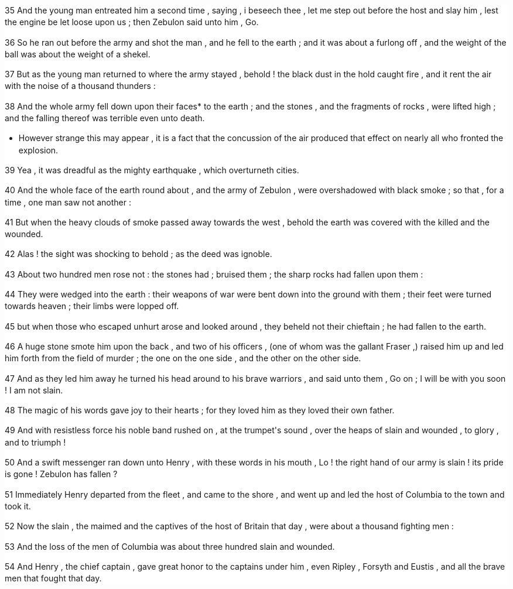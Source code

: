 35 And the young man entreated him a second time , saying , i beseech thee , let me step out before the host and slay him , lest the engine be let loose upon us ; then Zebulon said unto him , Go.

36 So he ran out before the army and shot the man , and he fell to the earth ; and it was about a furlong off , and the weight of the ball was about the weight of a shekel.

37 But as the young man returned to where the army stayed , behold ! the black dust in the hold caught fire , and it rent the air with the noise of a thousand thunders :

38 And the whole army fell down upon their faces* to the earth ; and the stones , and the fragments of rocks , were lifted high ; and the falling thereof was terrible even unto death.

* However strange this may appear , it is a fact that the concussion of the air produced that effect on nearly all who fronted the explosion.

39 Yea , it was dreadful as the mighty earthquake , which overturneth cities.

40 And the whole face of the earth round about , and the army of Zebulon , were overshadowed with black smoke ; so that , for a time , one man saw not another :

41 But when the heavy clouds of smoke passed away towards the west , behold the earth was covered with the killed and the wounded.

42 Alas ! the sight was shocking to behold ; as the deed was ignoble.

43 About two hundred men rose not : the stones had ; bruised them ; the sharp rocks had fallen upon them :

44 They were wedged into the earth : their weapons of war were bent down into the ground with them ; their feet were turned towards heaven ; their limbs were lopped off.

45 but when those who escaped unhurt arose and looked around , they beheld not their chieftain ; he had fallen to the earth.

46 A huge stone smote him upon the back , and two of his officers , (one of whom was the gallant Fraser ,) raised him up and led him forth from the field of murder ; the one on the one side , and the other on the other side.

47 And as they led him away he turned his head around to his brave warriors , and said unto them , Go on ; I will be with you soon ! I am not slain.

48 The magic of his words gave joy to their hearts ; for they loved him as they loved their own father.

49 And with resistless force his noble band rushed on , at the trumpet's sound , over the heaps of slain and wounded , to glory , and to triumph !

50 And a swift messenger ran down unto Henry , with these words in his mouth , Lo ! the right hand of our army is slain ! its pride is gone ! Zebulon has fallen ?

51 Immediately Henry departed from the fleet , and came to the shore , and went up and led the host of Columbia to the town and took it.

52 Now the slain , the maimed and the captives of the host of Britain that day , were about a thousand fighting men :

53 And the loss of the men of Columbia was about three hundred slain and wounded.

54 And Henry , the chief captain , gave great honor to the captains under him , even Ripley , Forsyth and Eustis , and all the brave men that fought that day.
